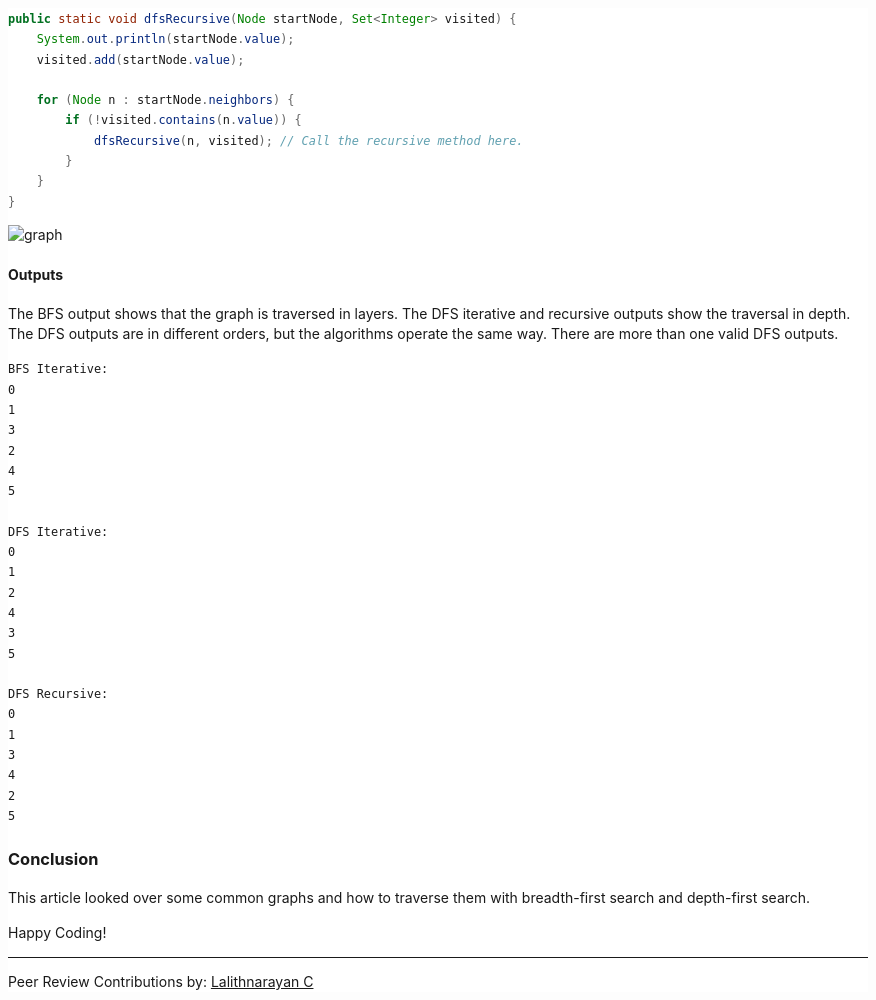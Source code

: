 ```java
public static void dfsRecursive(Node startNode, Set<Integer> visited) {
    System.out.println(startNode.value);
    visited.add(startNode.value);

    for (Node n : startNode.neighbors) {
        if (!visited.contains(n.value)) {
            dfsRecursive(n, visited); // Call the recursive method here.
        }
    }
}
```

![graph](/graph-traversals-java/graph.jpg)

#### Outputs
The BFS output shows that the graph is traversed in layers. The DFS iterative and recursive outputs show the traversal in depth. The DFS outputs are in different orders, but the algorithms operate the same way. There are more than one valid DFS outputs.

```bash
BFS Iterative:
0
1
3
2
4
5

DFS Iterative:
0
1
2
4
3
5

DFS Recursive:
0
1
3
4
2
5
```

### Conclusion
This article looked over some common graphs and how to traverse them with breadth-first search and depth-first search.

Happy Coding!

---
Peer Review Contributions by: [Lalithnarayan C](/authors/lalithnarayan-c/)

